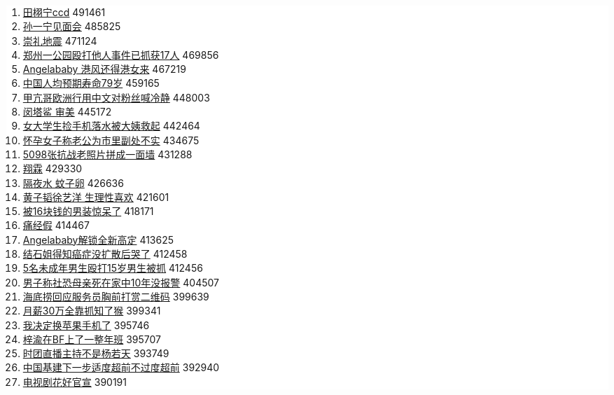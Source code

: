 1. [田栩宁ccd](https://s.weibo.com/weibo?q=%E7%94%B0%E6%A0%A9%E5%AE%81ccd&t=31&band_rank=11&Refer=top) 491461
1. [孙一宁见面会](https://s.weibo.com/weibo?q=%E5%AD%99%E4%B8%80%E5%AE%81%E8%A7%81%E9%9D%A2%E4%BC%9A&t=31&band_rank=13&Refer=top) 485825
1. [崇礼地震](https://s.weibo.com/weibo?q=%E5%B4%87%E7%A4%BC%E5%9C%B0%E9%9C%87&t=31&band_rank=4&Refer=top) 471124
1. [郑州一公园殴打他人事件已抓获17人](https://s.weibo.com/weibo?q=%23%E9%83%91%E5%B7%9E%E4%B8%80%E5%85%AC%E5%9B%AD%E6%AE%B4%E6%89%93%E4%BB%96%E4%BA%BA%E4%BA%8B%E4%BB%B6%E5%B7%B2%E6%8A%93%E8%8E%B717%E4%BA%BA%23&t=31&band_rank=10&Refer=top) 469856
1. [Angelababy 港风还得港女来](https://s.weibo.com/weibo?q=Angelababy%20%E6%B8%AF%E9%A3%8E%E8%BF%98%E5%BE%97%E6%B8%AF%E5%A5%B3%E6%9D%A5&t=31&band_rank=22&Refer=top) 467219
1. [中国人均预期寿命79岁](https://s.weibo.com/weibo?q=%23%E4%B8%AD%E5%9B%BD%E4%BA%BA%E5%9D%87%E9%A2%84%E6%9C%9F%E5%AF%BF%E5%91%BD79%E5%B2%81%23&t=31&band_rank=10&Refer=top) 459165
1. [甲亢哥欧洲行用中文对粉丝喊冷静](https://s.weibo.com/weibo?q=%23%E7%94%B2%E4%BA%A2%E5%93%A5%E6%AC%A7%E6%B4%B2%E8%A1%8C%E7%94%A8%E4%B8%AD%E6%96%87%E5%AF%B9%E7%B2%89%E4%B8%9D%E5%96%8A%E5%86%B7%E9%9D%99%23&t=31&band_rank=18&Refer=top) 448003
1. [闵塔鲨 审美](https://s.weibo.com/weibo?q=%E9%97%B5%E5%A1%94%E9%B2%A8%20%E5%AE%A1%E7%BE%8E&t=31&band_rank=18&Refer=top) 445172
1. [女大学生捡手机落水被大姨救起](https://s.weibo.com/weibo?q=%23%E5%A5%B3%E5%A4%A7%E5%AD%A6%E7%94%9F%E6%8D%A1%E6%89%8B%E6%9C%BA%E8%90%BD%E6%B0%B4%E8%A2%AB%E5%A4%A7%E5%A7%A8%E6%95%91%E8%B5%B7%23&t=31&band_rank=2&Refer=top) 442464
1. [怀孕女子称老公为市里副处不实](https://s.weibo.com/weibo?q=%23%E6%80%80%E5%AD%95%E5%A5%B3%E5%AD%90%E7%A7%B0%E8%80%81%E5%85%AC%E4%B8%BA%E5%B8%82%E9%87%8C%E5%89%AF%E5%A4%84%E4%B8%8D%E5%AE%9E%23&t=31&band_rank=10&Refer=top) 434675
1. [5098张抗战老照片拼成一面墙](https://s.weibo.com/weibo?q=%235098%E5%BC%A0%E6%8A%97%E6%88%98%E8%80%81%E7%85%A7%E7%89%87%E6%8B%BC%E6%88%90%E4%B8%80%E9%9D%A2%E5%A2%99%23&t=31&band_rank=3&Refer=top) 431288
1. [翔霖](https://s.weibo.com/weibo?q=%E7%BF%94%E9%9C%96&t=31&band_rank=13&Refer=top) 429330
1. [隔夜水 蚊子卵](https://s.weibo.com/weibo?q=%E9%9A%94%E5%A4%9C%E6%B0%B4%20%E8%9A%8A%E5%AD%90%E5%8D%B5&t=31&band_rank=5&Refer=top) 426636
1. [黄子韬徐艺洋 生理性喜欢](https://s.weibo.com/weibo?q=%E9%BB%84%E5%AD%90%E9%9F%AC%E5%BE%90%E8%89%BA%E6%B4%8B%20%E7%94%9F%E7%90%86%E6%80%A7%E5%96%9C%E6%AC%A2&t=31&band_rank=36&Refer=top) 421601
1. [被16块钱的男装惊呆了](https://s.weibo.com/weibo?q=%E8%A2%AB16%E5%9D%97%E9%92%B1%E7%9A%84%E7%94%B7%E8%A3%85%E6%83%8A%E5%91%86%E4%BA%86&t=31&band_rank=9&Refer=top) 418171
1. [痛经假](https://s.weibo.com/weibo?q=%E7%97%9B%E7%BB%8F%E5%81%87&t=31&band_rank=12&Refer=top) 414467
1. [Angelababy解锁全新高定](https://s.weibo.com/weibo?q=%23Angelababy%E8%A7%A3%E9%94%81%E5%85%A8%E6%96%B0%E9%AB%98%E5%AE%9A%23&t=31&band_rank=7&Refer=top) 413625
1. [结石姐得知癌症没扩散后哭了](https://s.weibo.com/weibo?q=%23%E7%BB%93%E7%9F%B3%E5%A7%90%E5%BE%97%E7%9F%A5%E7%99%8C%E7%97%87%E6%B2%A1%E6%89%A9%E6%95%A3%E5%90%8E%E5%93%AD%E4%BA%86%23&t=31&band_rank=43&Refer=top) 412458
1. [5名未成年男生殴打15岁男生被抓](https://s.weibo.com/weibo?q=%235%E5%90%8D%E6%9C%AA%E6%88%90%E5%B9%B4%E7%94%B7%E7%94%9F%E6%AE%B4%E6%89%9315%E5%B2%81%E7%94%B7%E7%94%9F%E8%A2%AB%E6%8A%93%23&t=31&band_rank=10&Refer=top) 412456
1. [男子称社恐母亲死在家中10年没报警](https://s.weibo.com/weibo?q=%23%E7%94%B7%E5%AD%90%E7%A7%B0%E7%A4%BE%E6%81%90%E6%AF%8D%E4%BA%B2%E6%AD%BB%E5%9C%A8%E5%AE%B6%E4%B8%AD10%E5%B9%B4%E6%B2%A1%E6%8A%A5%E8%AD%A6%23&t=31&band_rank=12&Refer=top) 404507
1. [海底捞回应服务员胸前打赏二维码](https://s.weibo.com/weibo?q=%23%E6%B5%B7%E5%BA%95%E6%8D%9E%E5%9B%9E%E5%BA%94%E6%9C%8D%E5%8A%A1%E5%91%98%E8%83%B8%E5%89%8D%E6%89%93%E8%B5%8F%E4%BA%8C%E7%BB%B4%E7%A0%81%23&t=31&band_rank=2&Refer=top) 399639
1. [月薪30万全靠抓知了猴](https://s.weibo.com/weibo?q=%E6%9C%88%E8%96%AA30%E4%B8%87%E5%85%A8%E9%9D%A0%E6%8A%93%E7%9F%A5%E4%BA%86%E7%8C%B4&t=31&band_rank=25&Refer=top) 399341
1. [我决定换苹果手机了](https://s.weibo.com/weibo?q=%E6%88%91%E5%86%B3%E5%AE%9A%E6%8D%A2%E8%8B%B9%E6%9E%9C%E6%89%8B%E6%9C%BA%E4%BA%86&t=31&band_rank=11&Refer=top) 395746
1. [梓渝在BF上了一整年班](https://s.weibo.com/weibo?q=%23%E6%A2%93%E6%B8%9D%E5%9C%A8BF%E4%B8%8A%E4%BA%86%E4%B8%80%E6%95%B4%E5%B9%B4%E7%8F%AD%23&t=31&band_rank=16&Refer=top) 395707
1. [时团直播主持不是杨若天](https://s.weibo.com/weibo?q=%E6%97%B6%E5%9B%A2%E7%9B%B4%E6%92%AD%E4%B8%BB%E6%8C%81%E4%B8%8D%E6%98%AF%E6%9D%A8%E8%8B%A5%E5%A4%A9&t=31&band_rank=13&Refer=top) 393749
1. [中国基建下一步适度超前不过度超前](https://s.weibo.com/weibo?q=%23%E4%B8%AD%E5%9B%BD%E5%9F%BA%E5%BB%BA%E4%B8%8B%E4%B8%80%E6%AD%A5%E9%80%82%E5%BA%A6%E8%B6%85%E5%89%8D%E4%B8%8D%E8%BF%87%E5%BA%A6%E8%B6%85%E5%89%8D%23&t=31&band_rank=37&Refer=top) 392940
1. [电视剧花好官宣](https://s.weibo.com/weibo?q=%23%E7%94%B5%E8%A7%86%E5%89%A7%E8%8A%B1%E5%A5%BD%E5%AE%98%E5%AE%A3%23&t=31&band_rank=17&Refer=top) 390191